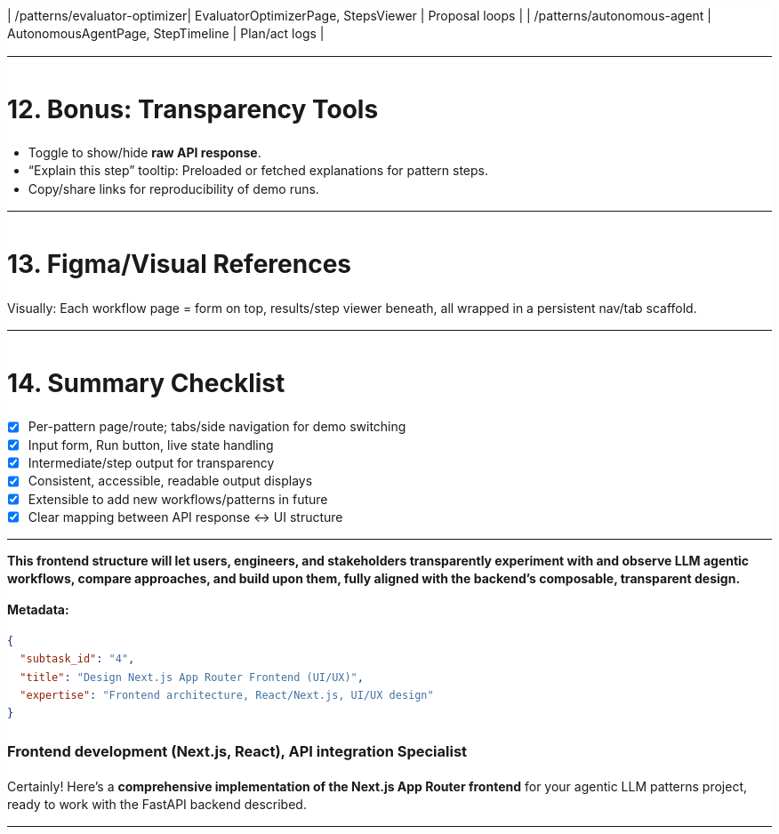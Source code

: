 | /patterns/evaluator-optimizer| EvaluatorOptimizerPage, StepsViewer         | Proposal loops           |
| /patterns/autonomous-agent   | AutonomousAgentPage, StepTimeline           | Plan/act logs            |

---

# 12. **Bonus: Transparency Tools**

- Toggle to show/hide **raw API response**.
- “Explain this step” tooltip: Preloaded or fetched explanations for pattern steps.
- Copy/share links for reproducibility of demo runs.

---

# 13. **Figma/Visual References**

Visually: Each workflow page = form on top, results/step viewer beneath, all wrapped in a persistent nav/tab scaffold.

---

# 14. **Summary Checklist**

- [x] Per-pattern page/route; tabs/side navigation for demo switching
- [x] Input form, Run button, live state handling
- [x] Intermediate/step output for transparency
- [x] Consistent, accessible, readable output displays
- [x] Extensible to add new workflows/patterns in future
- [x] Clear mapping between API response ↔️ UI structure

---

**This frontend structure will let users, engineers, and stakeholders transparently experiment with and observe LLM agentic workflows, compare approaches, and build upon them, fully aligned with the backend’s composable, transparent design.**

**Metadata:**
```json
{
  "subtask_id": "4",
  "title": "Design Next.js App Router Frontend (UI/UX)",
  "expertise": "Frontend architecture, React/Next.js, UI/UX design"
}
```

### Frontend development (Next.js, React), API integration Specialist

Certainly! Here’s a **comprehensive implementation of the Next.js App Router frontend** for your agentic LLM patterns project, ready to work with the FastAPI backend described.

---
